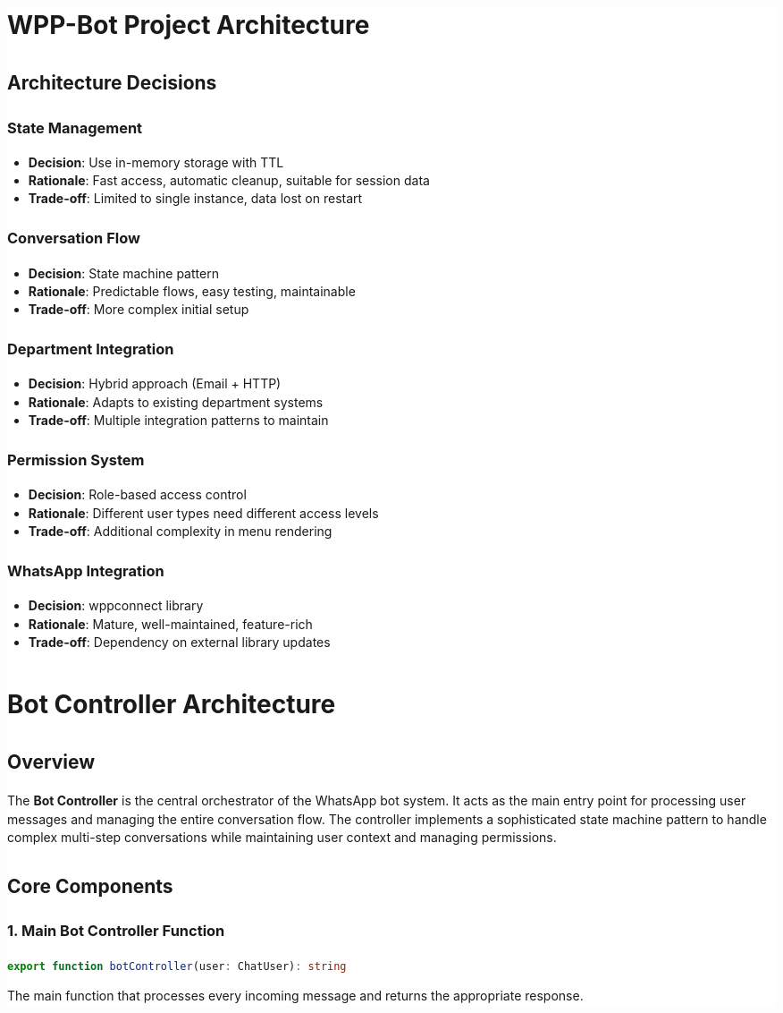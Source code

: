 # WPP-Bot Project Architecture

## Architecture Decisions

### **State Management**
- **Decision**: Use in-memory storage with TTL
- **Rationale**: Fast access, automatic cleanup, suitable for session data
- **Trade-off**: Limited to single instance, data lost on restart

### **Conversation Flow**
- **Decision**: State machine pattern
- **Rationale**: Predictable flows, easy testing, maintainable
- **Trade-off**: More complex initial setup

### **Department Integration**
- **Decision**: Hybrid approach (Email + HTTP)
- **Rationale**: Adapts to existing department systems
- **Trade-off**: Multiple integration patterns to maintain

### **Permission System**
- **Decision**: Role-based access control
- **Rationale**: Different user types need different access levels
- **Trade-off**: Additional complexity in menu rendering

### **WhatsApp Integration**
- **Decision**: wppconnect library
- **Rationale**: Mature, well-maintained, feature-rich
- **Trade-off**: Dependency on external library updates

# Bot Controller Architecture

## Overview

The **Bot Controller** is the central orchestrator of the WhatsApp bot system. It acts as the main entry point for processing user messages and managing the entire conversation flow. The controller implements a sophisticated state machine pattern to handle complex multi-step conversations while maintaining user context and managing permissions.

## Core Components

### 1. **Main Bot Controller Function**
```typescript
export function botController(user: ChatUser): string
```

The main function that processes every incoming message and returns the appropriate response.
